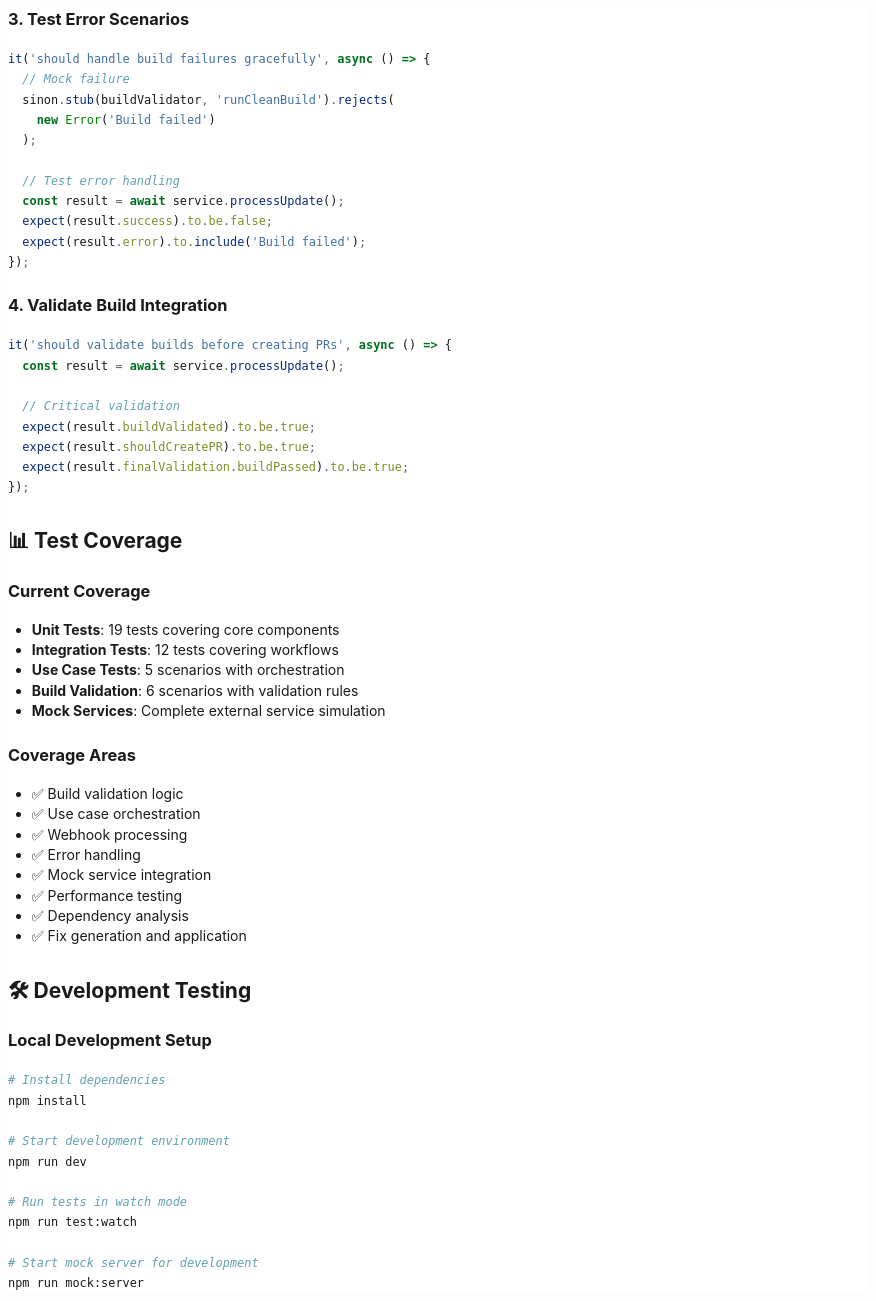 ### 3. Test Error Scenarios
```javascript
it('should handle build failures gracefully', async () => {
  // Mock failure
  sinon.stub(buildValidator, 'runCleanBuild').rejects(
    new Error('Build failed')
  );

  // Test error handling
  const result = await service.processUpdate();
  expect(result.success).to.be.false;
  expect(result.error).to.include('Build failed');
});
```

### 4. Validate Build Integration
```javascript
it('should validate builds before creating PRs', async () => {
  const result = await service.processUpdate();
  
  // Critical validation
  expect(result.buildValidated).to.be.true;
  expect(result.shouldCreatePR).to.be.true;
  expect(result.finalValidation.buildPassed).to.be.true;
});
```

## 📊 Test Coverage

### Current Coverage
- **Unit Tests**: 19 tests covering core components
- **Integration Tests**: 12 tests covering workflows
- **Use Case Tests**: 5 scenarios with orchestration
- **Build Validation**: 6 scenarios with validation rules
- **Mock Services**: Complete external service simulation

### Coverage Areas
- ✅ Build validation logic
- ✅ Use case orchestration
- ✅ Webhook processing
- ✅ Error handling
- ✅ Mock service integration
- ✅ Performance testing
- ✅ Dependency analysis
- ✅ Fix generation and application

## 🛠️ Development Testing

### Local Development Setup
```bash
# Install dependencies
npm install

# Start development environment
npm run dev

# Run tests in watch mode
npm run test:watch

# Start mock server for development
npm run mock:server
```